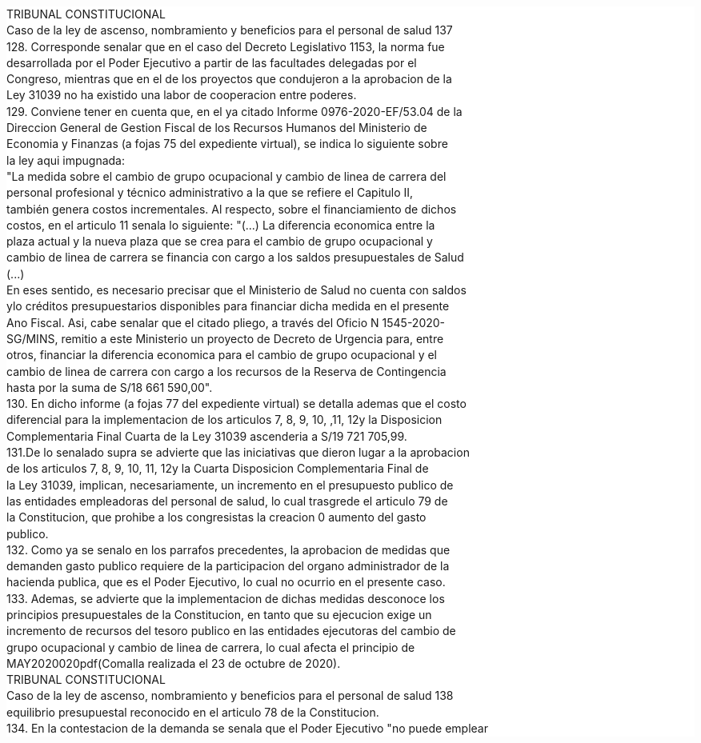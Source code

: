 TRIBUNAL CONSTITUCIONAL  
Caso de la ley de ascenso, nombramiento y beneficios para el personal de salud 137  
128. Corresponde senalar que en el caso del Decreto Legislativo 1153, la norma fue  
desarrollada por el Poder Ejecutivo a partir de las facultades delegadas por el  
Congreso, mientras que en el de los proyectos que condujeron a la aprobacion de la  
Ley 31039 no ha existido una labor de cooperacion entre poderes.  
129. Conviene tener en cuenta que, en el ya citado Informe 0976-2020-EF/53.04 de la  
Direccion General de Gestion Fiscal de los Recursos Humanos del Ministerio de  
Economia y Finanzas (a fojas 75 del expediente virtual), se indica lo siguiente sobre  
la ley aqui impugnada:  
"La medida sobre el cambio de grupo ocupacional y cambio de linea de carrera del  
personal profesional y técnico administrativo a la que se refiere el Capitulo II,  
también genera costos incrementales. Al respecto, sobre el financiamiento de dichos  
costos, en el articulo 11 senala lo siguiente: "(...) La diferencia economica entre la  
plaza actual y la nueva plaza que se crea para el cambio de grupo ocupacional y  
cambio de linea de carrera se financia con cargo a los saldos presupuestales de Salud  
(...)  
En eses sentido, es necesario precisar que el Ministerio de Salud no cuenta con saldos  
ylo créditos presupuestarios disponibles para financiar dicha medida en el presente  
Ano Fiscal. Asi, cabe senalar que el citado pliego, a través del Oficio N 1545-2020-  
SG/MINS, remitio a este Ministerio un proyecto de Decreto de Urgencia para, entre  
otros, financiar la diferencia economica para el cambio de grupo ocupacional y el  
cambio de linea de carrera con cargo a los recursos de la Reserva de Contingencia  
hasta por la suma de S/18 661 590,00".  
130. En dicho informe (a fojas 77 del expediente virtual) se detalla ademas que el costo  
diferencial para la implementacion de los articulos 7, 8, 9, 10, ,11, 12y la Disposicion  
Complementaria Final Cuarta de la Ley 31039 ascenderia a S/19 721 705,99.  
131.De lo senalado supra se advierte que las iniciativas que dieron lugar a la aprobacion  
de los articulos 7, 8, 9, 10, 11, 12y la Cuarta Disposicion Complementaria Final de  
la Ley 31039, implican, necesariamente, un incremento en el presupuesto publico de  
las entidades empleadoras del personal de salud, lo cual trasgrede el articulo 79 de  
la Constitucion, que prohibe a los congresistas la creacion 0 aumento del gasto  
publico.  
132. Como ya se senalo en los parrafos precedentes, la aprobacion de medidas que  
demanden gasto publico requiere de la participacion del organo administrador de la  
hacienda publica, que es el Poder Ejecutivo, lo cual no ocurrio en el presente caso.  
133. Ademas, se advierte que la implementacion de dichas medidas desconoce los  
principios presupuestales de la Constitucion, en tanto que su ejecucion exige un  
incremento de recursos del tesoro publico en las entidades ejecutoras del cambio de  
grupo ocupacional y cambio de linea de carrera, lo cual afecta el principio de  
MAY2020020pdf(Comalla realizada el 23 de octubre de 2020).  
TRIBUNAL CONSTITUCIONAL  
Caso de la ley de ascenso, nombramiento y beneficios para el personal de salud 138  
equilibrio presupuestal reconocido en el articulo 78 de la Constitucion.  
134. En la contestacion de la demanda se senala que el Poder Ejecutivo "no puede emplear  
